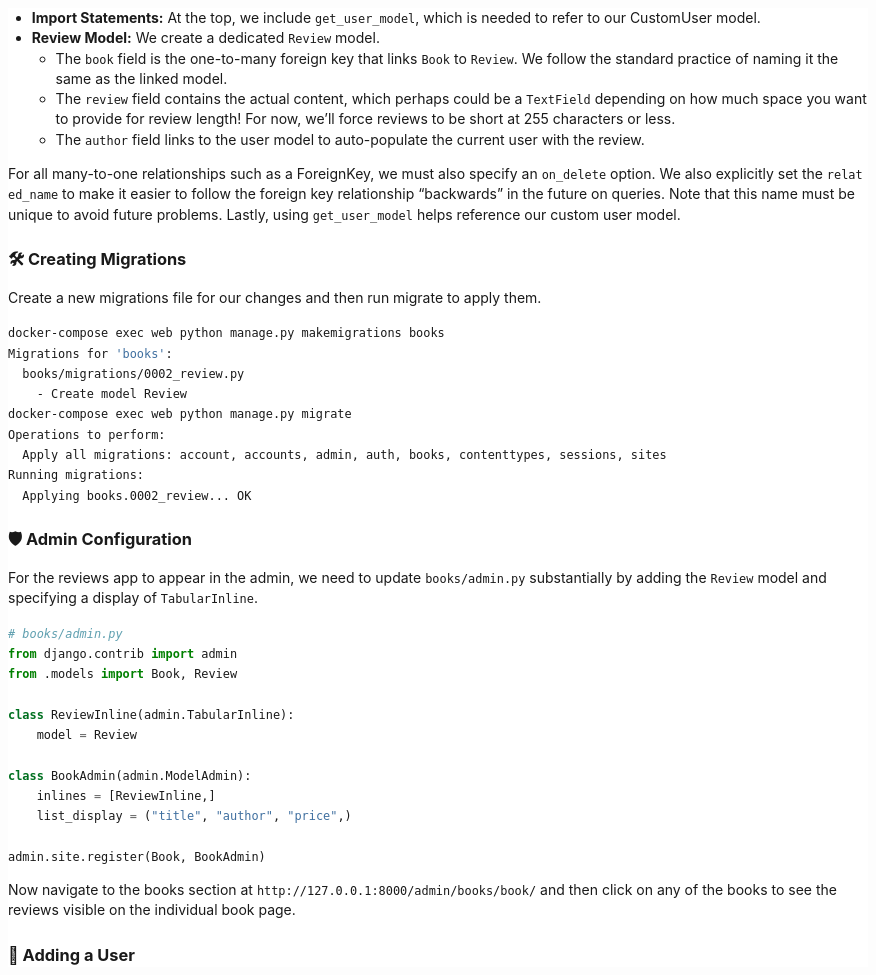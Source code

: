 - **Import Statements:** At the top, we include `get_user_model`, which is needed to refer to our CustomUser model.
- **Review Model:** We create a dedicated `Review` model.
  - The `book` field is the one-to-many foreign key that links `Book` to `Review`. We follow the standard practice of naming it the same as the linked model.
  - The `review` field contains the actual content, which perhaps could be a `TextField` depending on how much space you want to provide for review length! For now, we’ll force reviews to be short at 255 characters or less.
  - The `author` field links to the user model to auto-populate the current user with the review.

For all many-to-one relationships such as a ForeignKey, we must also specify an `on_delete` option. We also explicitly set the `related_name` to make it easier to follow the foreign key relationship “backwards” in the future on queries. Note that this name must be unique to avoid future problems. Lastly, using `get_user_model` helps reference our custom user model.

### 🛠️ Creating Migrations

Create a new migrations file for our changes and then run migrate to apply them.

```bash
docker-compose exec web python manage.py makemigrations books
Migrations for 'books':
  books/migrations/0002_review.py
    - Create model Review
docker-compose exec web python manage.py migrate
Operations to perform:
  Apply all migrations: account, accounts, admin, auth, books, contenttypes, sessions, sites
Running migrations:
  Applying books.0002_review... OK
```

### 🛡️ Admin Configuration

For the reviews app to appear in the admin, we need to update `books/admin.py` substantially by adding the `Review` model and specifying a display of `TabularInline`.

```python
# books/admin.py
from django.contrib import admin
from .models import Book, Review

class ReviewInline(admin.TabularInline):
    model = Review

class BookAdmin(admin.ModelAdmin):
    inlines = [ReviewInline,]
    list_display = ("title", "author", "price",)

admin.site.register(Book, BookAdmin)
```

Now navigate to the books section at `http://127.0.0.1:8000/admin/books/book/` and then click on any of the books to see the reviews visible on the individual book page.

### 🔄 Adding a User
